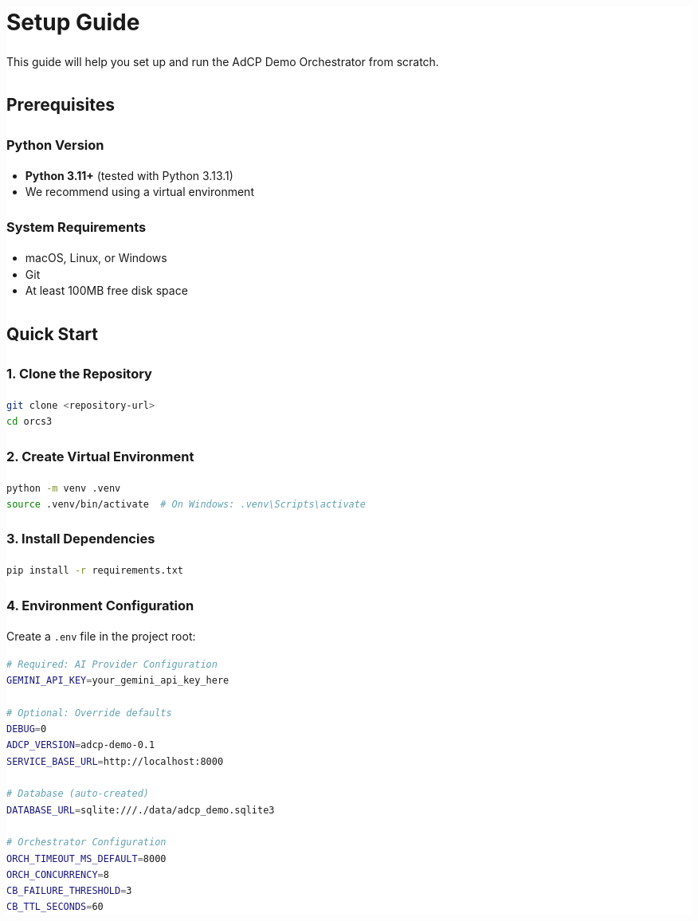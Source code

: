 # Setup Guide

This guide will help you set up and run the AdCP Demo Orchestrator from scratch.

## Prerequisites

### Python Version
- **Python 3.11+** (tested with Python 3.13.1)
- We recommend using a virtual environment

### System Requirements
- macOS, Linux, or Windows
- Git
- At least 100MB free disk space

## Quick Start

### 1. Clone the Repository
```bash
git clone <repository-url>
cd orcs3
```

### 2. Create Virtual Environment
```bash
python -m venv .venv
source .venv/bin/activate  # On Windows: .venv\Scripts\activate
```

### 3. Install Dependencies
```bash
pip install -r requirements.txt
```

### 4. Environment Configuration
Create a `.env` file in the project root:

```bash
# Required: AI Provider Configuration
GEMINI_API_KEY=your_gemini_api_key_here

# Optional: Override defaults
DEBUG=0
ADCP_VERSION=adcp-demo-0.1
SERVICE_BASE_URL=http://localhost:8000

# Database (auto-created)
DATABASE_URL=sqlite:///./data/adcp_demo.sqlite3

# Orchestrator Configuration
ORCH_TIMEOUT_MS_DEFAULT=8000
ORCH_CONCURRENCY=8
CB_FAILURE_THRESHOLD=3
CB_TTL_SECONDS=60
```

